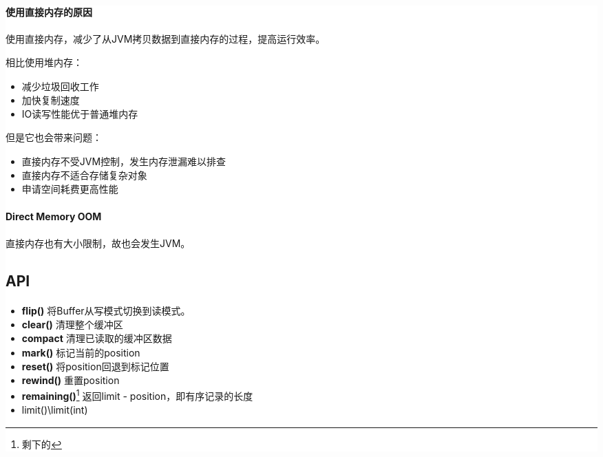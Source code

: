   

#### 使用直接内存的原因

使用直接内存，减少了从JVM拷贝数据到直接内存的过程，提高运行效率。

相比使用堆内存：

- 减少垃圾回收工作
- 加快复制速度
- IO读写性能优于普通堆内存

但是它也会带来问题：

- 直接内存不受JVM控制，发生内存泄漏难以排查
- 直接内存不适合存储复杂对象
- 申请空间耗费更高性能

#### Direct Memory OOM

直接内存也有大小限制，故也会发生JVM。

## API

- **flip()**	将Buffer从写模式切换到读模式。
- **clear()**	清理整个缓冲区
- **compact**	清理已读取的缓冲区数据
- **mark()**	标记当前的position
- **reset()**	将position回退到标记位置
- **rewind()**	重置position
- **remaining()**[^remaining]	返回limit - position，即有序记录的长度
- limit()\limit(int)

[^remaining]: 剩下的


[^bio]: java.io.*